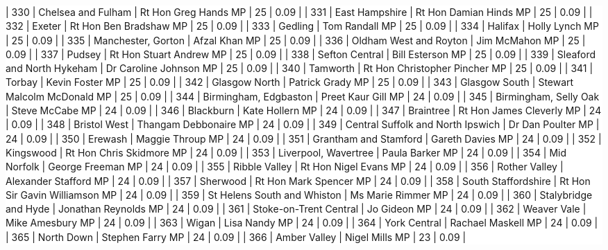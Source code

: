 | 330 | Chelsea and Fulham | Rt Hon Greg Hands MP | 25 | 0.09 |
| 331 | East Hampshire | Rt Hon Damian Hinds MP | 25 | 0.09 |
| 332 | Exeter | Rt Hon Ben Bradshaw MP | 25 | 0.09 |
| 333 | Gedling | Tom Randall MP | 25 | 0.09 |
| 334 | Halifax | Holly Lynch MP | 25 | 0.09 |
| 335 | Manchester, Gorton | Afzal Khan MP | 25 | 0.09 |
| 336 | Oldham West and Royton | Jim McMahon MP | 25 | 0.09 |
| 337 | Pudsey | Rt Hon Stuart Andrew MP | 25 | 0.09 |
| 338 | Sefton Central | Bill Esterson MP | 25 | 0.09 |
| 339 | Sleaford and North Hykeham | Dr Caroline Johnson MP | 25 | 0.09 |
| 340 | Tamworth | Rt Hon Christopher Pincher MP | 25 | 0.09 |
| 341 | Torbay | Kevin Foster MP | 25 | 0.09 |
| 342 | Glasgow North | Patrick Grady MP | 25 | 0.09 |
| 343 | Glasgow South | Stewart Malcolm McDonald MP | 25 | 0.09 |
| 344 | Birmingham, Edgbaston | Preet Kaur Gill MP | 24 | 0.09 |
| 345 | Birmingham, Selly Oak | Steve McCabe MP | 24 | 0.09 |
| 346 | Blackburn | Kate Hollern MP | 24 | 0.09 |
| 347 | Braintree | Rt Hon James Cleverly MP | 24 | 0.09 |
| 348 | Bristol West | Thangam Debbonaire MP | 24 | 0.09 |
| 349 | Central Suffolk and North Ipswich | Dr Dan Poulter MP | 24 | 0.09 |
| 350 | Erewash | Maggie Throup MP | 24 | 0.09 |
| 351 | Grantham and Stamford | Gareth Davies MP | 24 | 0.09 |
| 352 | Kingswood | Rt Hon Chris Skidmore MP | 24 | 0.09 |
| 353 | Liverpool, Wavertree | Paula Barker MP | 24 | 0.09 |
| 354 | Mid Norfolk | George Freeman MP | 24 | 0.09 |
| 355 | Ribble Valley | Rt Hon Nigel Evans MP | 24 | 0.09 |
| 356 | Rother Valley | Alexander Stafford MP | 24 | 0.09 |
| 357 | Sherwood | Rt Hon Mark Spencer MP | 24 | 0.09 |
| 358 | South Staffordshire | Rt Hon Sir Gavin Williamson MP | 24 | 0.09 |
| 359 | St Helens South and Whiston | Ms Marie Rimmer MP | 24 | 0.09 |
| 360 | Stalybridge and Hyde | Jonathan Reynolds MP | 24 | 0.09 |
| 361 | Stoke-on-Trent Central | Jo Gideon MP | 24 | 0.09 |
| 362 | Weaver Vale | Mike Amesbury MP | 24 | 0.09 |
| 363 | Wigan | Lisa Nandy MP | 24 | 0.09 |
| 364 | York Central | Rachael Maskell MP | 24 | 0.09 |
| 365 | North Down | Stephen Farry MP | 24 | 0.09 |
| 366 | Amber Valley | Nigel Mills MP | 23 | 0.09 |